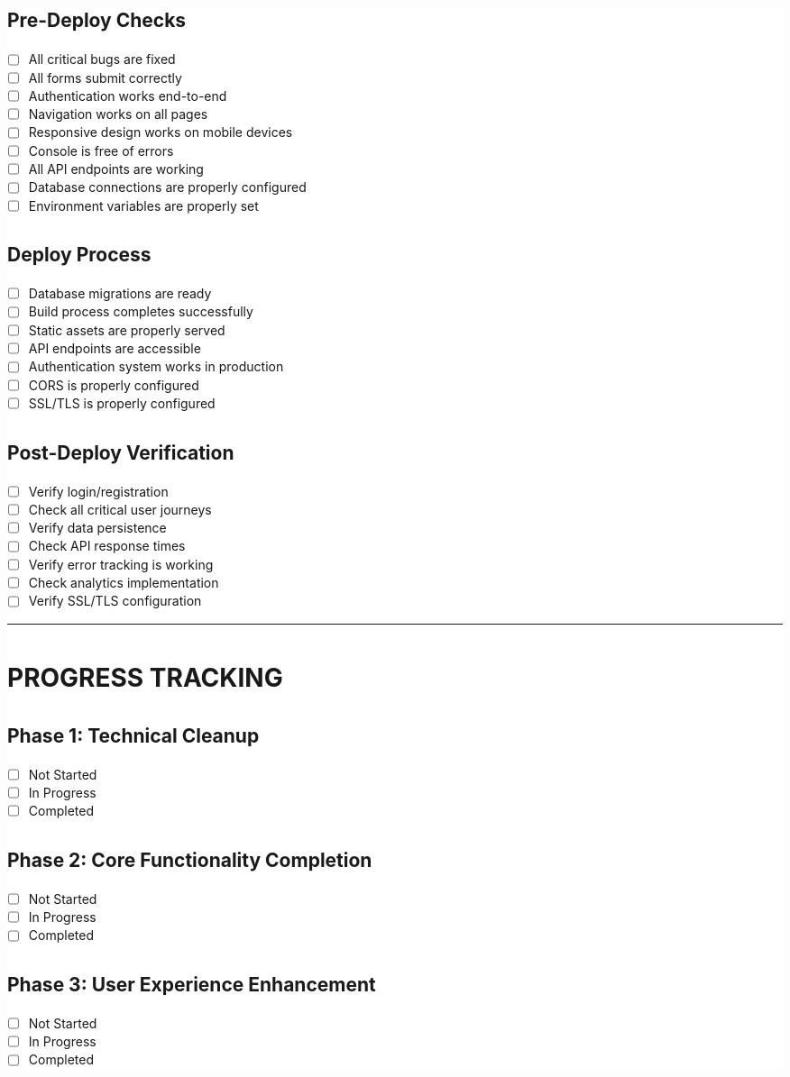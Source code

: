## Pre-Deploy Checks
- [ ] All critical bugs are fixed
- [ ] All forms submit correctly
- [ ] Authentication works end-to-end
- [ ] Navigation works on all pages
- [ ] Responsive design works on mobile devices
- [ ] Console is free of errors
- [ ] All API endpoints are working
- [ ] Database connections are properly configured
- [ ] Environment variables are properly set

## Deploy Process
- [ ] Database migrations are ready
- [ ] Build process completes successfully
- [ ] Static assets are properly served
- [ ] API endpoints are accessible
- [ ] Authentication system works in production
- [ ] CORS is properly configured
- [ ] SSL/TLS is properly configured

## Post-Deploy Verification
- [ ] Verify login/registration
- [ ] Check all critical user journeys
- [ ] Verify data persistence
- [ ] Check API response times
- [ ] Verify error tracking is working
- [ ] Check analytics implementation
- [ ] Verify SSL/TLS configuration

---

# PROGRESS TRACKING

## Phase 1: Technical Cleanup
- [ ] Not Started
- [ ] In Progress
- [ ] Completed

## Phase 2: Core Functionality Completion
- [ ] Not Started
- [ ] In Progress
- [ ] Completed

## Phase 3: User Experience Enhancement
- [ ] Not Started
- [ ] In Progress
- [ ] Completed
